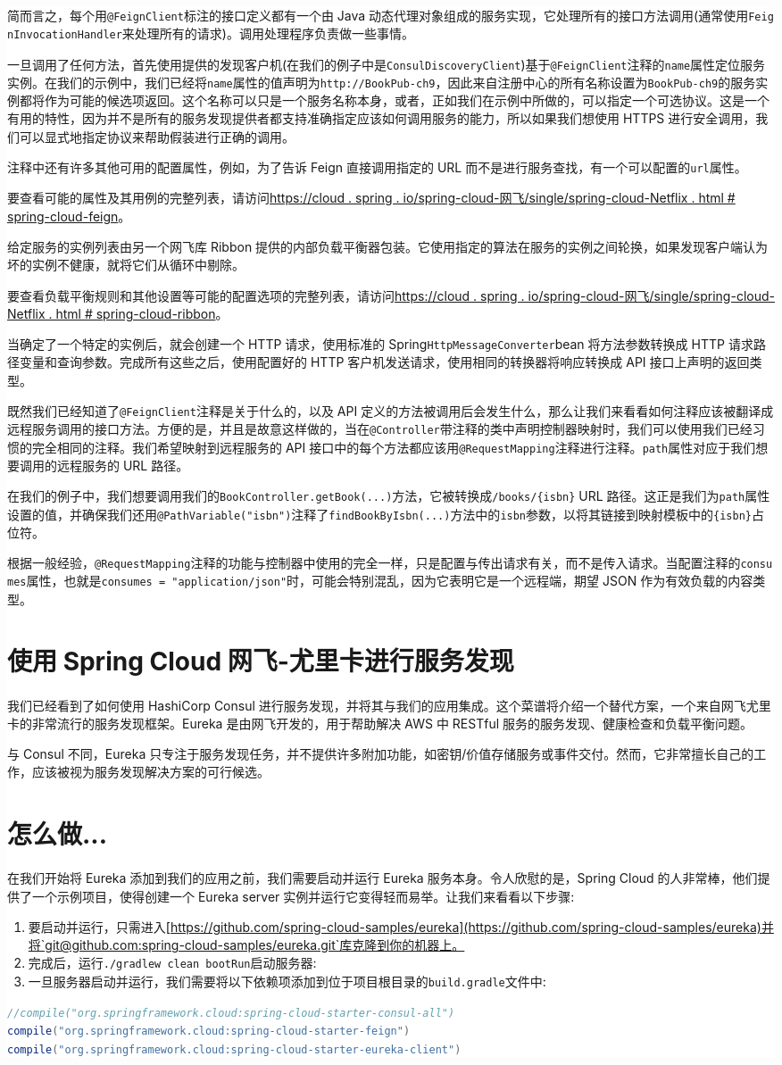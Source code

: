 简而言之，每个用`@FeignClient`标注的接口定义都有一个由 Java 动态代理对象组成的服务实现，它处理所有的接口方法调用(通常使用`FeignInvocationHandler`来处理所有的请求)。调用处理程序负责做一些事情。

一旦调用了任何方法，首先使用提供的发现客户机(在我们的例子中是`ConsulDiscoveryClient`)基于`@FeignClient`注释的`name`属性定位服务实例。在我们的示例中，我们已经将`name`属性的值声明为`http://BookPub-ch9`，因此来自注册中心的所有名称设置为`BookPub-ch9`的服务实例都将作为可能的候选项返回。这个名称可以只是一个服务名称本身，或者，正如我们在示例中所做的，可以指定一个可选协议。这是一个有用的特性，因为并不是所有的服务发现提供者都支持准确指定应该如何调用服务的能力，所以如果我们想使用 HTTPS 进行安全调用，我们可以显式地指定协议来帮助假装进行正确的调用。

注释中还有许多其他可用的配置属性，例如，为了告诉 Feign 直接调用指定的 URL 而不是进行服务查找，有一个可以配置的`url`属性。

要查看可能的属性及其用例的完整列表，请访问[https://cloud . spring . io/spring-cloud-网飞/single/spring-cloud-Netflix . html # spring-cloud-feign](https://cloud.spring.io/spring-cloud-netflix/single/spring-cloud-netflix.html#spring-cloud-feign)。

给定服务的实例列表由另一个网飞库 Ribbon 提供的内部负载平衡器包装。它使用指定的算法在服务的实例之间轮换，如果发现客户端认为坏的实例不健康，就将它们从循环中剔除。

要查看负载平衡规则和其他设置等可能的配置选项的完整列表，请访问[https://cloud . spring . io/spring-cloud-网飞/single/spring-cloud-Netflix . html # spring-cloud-ribbon](https://cloud.spring.io/spring-cloud-netflix/single/spring-cloud-netflix.html#spring-cloud-ribbon)。

当确定了一个特定的实例后，就会创建一个 HTTP 请求，使用标准的 Spring`HttpMessageConverter`bean 将方法参数转换成 HTTP 请求路径变量和查询参数。完成所有这些之后，使用配置好的 HTTP 客户机发送请求，使用相同的转换器将响应转换成 API 接口上声明的返回类型。

既然我们已经知道了`@FeignClient`注释是关于什么的，以及 API 定义的方法被调用后会发生什么，那么让我们来看看如何注释应该被翻译成远程服务调用的接口方法。方便的是，并且是故意这样做的，当在`@Controller`带注释的类中声明控制器映射时，我们可以使用我们已经习惯的完全相同的注释。我们希望映射到远程服务的 API 接口中的每个方法都应该用`@RequestMapping`注释进行注释。`path`属性对应于我们想要调用的远程服务的 URL 路径。

在我们的例子中，我们想要调用我们的`BookController.getBook(...)`方法，它被转换成`/books/{isbn}` URL 路径。这正是我们为`path`属性设置的值，并确保我们还用`@PathVariable("isbn")`注释了`findBookByIsbn(...)`方法中的`isbn`参数，以将其链接到映射模板中的`{isbn}`占位符。

根据一般经验，`@RequestMapping`注释的功能与控制器中使用的完全一样，只是配置与传出请求有关，而不是传入请求。当配置注释的`consumes`属性，也就是`consumes = "application/json"`时，可能会特别混乱，因为它表明它是一个远程端，期望 JSON 作为有效负载的内容类型。

# 使用 Spring Cloud 网飞-尤里卡进行服务发现

我们已经看到了如何使用 HashiCorp Consul 进行服务发现，并将其与我们的应用集成。这个菜谱将介绍一个替代方案，一个来自网飞尤里卡的非常流行的服务发现框架。Eureka 是由网飞开发的，用于帮助解决 AWS 中 RESTful 服务的服务发现、健康检查和负载平衡问题。

与 Consul 不同，Eureka 只专注于服务发现任务，并不提供许多附加功能，如密钥/价值存储服务或事件交付。然而，它非常擅长自己的工作，应该被视为服务发现解决方案的可行候选。

# 怎么做...

在我们开始将 Eureka 添加到我们的应用之前，我们需要启动并运行 Eureka 服务本身。令人欣慰的是，Spring Cloud 的人非常棒，他们提供了一个示例项目，使得创建一个 Eureka server 实例并运行它变得轻而易举。让我们来看看以下步骤:

1.  要启动并运行，只需进入[https://github.com/spring-cloud-samples/eureka](https://github.com/spring-cloud-samples/eureka)并将`git@github.com:spring-cloud-samples/eureka.git`库克隆到你的机器上。
2.  完成后，运行`./gradlew clean bootRun`启动服务器:
3.  一旦服务器启动并运行，我们需要将以下依赖项添加到位于项目根目录的`build.gradle`文件中:

```java
//compile("org.springframework.cloud:spring-cloud-starter-consul-all") 
compile("org.springframework.cloud:spring-cloud-starter-feign") 
compile("org.springframework.cloud:spring-cloud-starter-eureka-client") 
```
